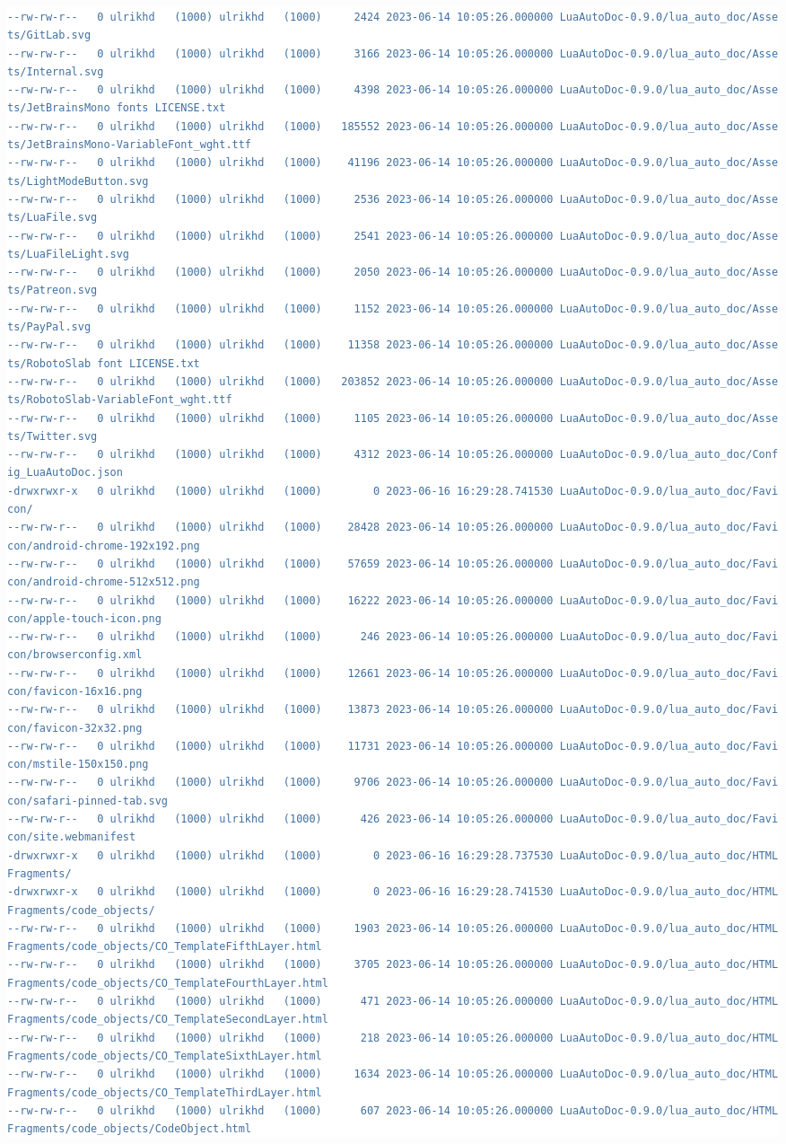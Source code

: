 ```diff
--rw-rw-r--   0 ulrikhd   (1000) ulrikhd   (1000)     2424 2023-06-14 10:05:26.000000 LuaAutoDoc-0.9.0/lua_auto_doc/Assets/GitLab.svg
--rw-rw-r--   0 ulrikhd   (1000) ulrikhd   (1000)     3166 2023-06-14 10:05:26.000000 LuaAutoDoc-0.9.0/lua_auto_doc/Assets/Internal.svg
--rw-rw-r--   0 ulrikhd   (1000) ulrikhd   (1000)     4398 2023-06-14 10:05:26.000000 LuaAutoDoc-0.9.0/lua_auto_doc/Assets/JetBrainsMono fonts LICENSE.txt
--rw-rw-r--   0 ulrikhd   (1000) ulrikhd   (1000)   185552 2023-06-14 10:05:26.000000 LuaAutoDoc-0.9.0/lua_auto_doc/Assets/JetBrainsMono-VariableFont_wght.ttf
--rw-rw-r--   0 ulrikhd   (1000) ulrikhd   (1000)    41196 2023-06-14 10:05:26.000000 LuaAutoDoc-0.9.0/lua_auto_doc/Assets/LightModeButton.svg
--rw-rw-r--   0 ulrikhd   (1000) ulrikhd   (1000)     2536 2023-06-14 10:05:26.000000 LuaAutoDoc-0.9.0/lua_auto_doc/Assets/LuaFile.svg
--rw-rw-r--   0 ulrikhd   (1000) ulrikhd   (1000)     2541 2023-06-14 10:05:26.000000 LuaAutoDoc-0.9.0/lua_auto_doc/Assets/LuaFileLight.svg
--rw-rw-r--   0 ulrikhd   (1000) ulrikhd   (1000)     2050 2023-06-14 10:05:26.000000 LuaAutoDoc-0.9.0/lua_auto_doc/Assets/Patreon.svg
--rw-rw-r--   0 ulrikhd   (1000) ulrikhd   (1000)     1152 2023-06-14 10:05:26.000000 LuaAutoDoc-0.9.0/lua_auto_doc/Assets/PayPal.svg
--rw-rw-r--   0 ulrikhd   (1000) ulrikhd   (1000)    11358 2023-06-14 10:05:26.000000 LuaAutoDoc-0.9.0/lua_auto_doc/Assets/RobotoSlab font LICENSE.txt
--rw-rw-r--   0 ulrikhd   (1000) ulrikhd   (1000)   203852 2023-06-14 10:05:26.000000 LuaAutoDoc-0.9.0/lua_auto_doc/Assets/RobotoSlab-VariableFont_wght.ttf
--rw-rw-r--   0 ulrikhd   (1000) ulrikhd   (1000)     1105 2023-06-14 10:05:26.000000 LuaAutoDoc-0.9.0/lua_auto_doc/Assets/Twitter.svg
--rw-rw-r--   0 ulrikhd   (1000) ulrikhd   (1000)     4312 2023-06-14 10:05:26.000000 LuaAutoDoc-0.9.0/lua_auto_doc/Config_LuaAutoDoc.json
-drwxrwxr-x   0 ulrikhd   (1000) ulrikhd   (1000)        0 2023-06-16 16:29:28.741530 LuaAutoDoc-0.9.0/lua_auto_doc/Favicon/
--rw-rw-r--   0 ulrikhd   (1000) ulrikhd   (1000)    28428 2023-06-14 10:05:26.000000 LuaAutoDoc-0.9.0/lua_auto_doc/Favicon/android-chrome-192x192.png
--rw-rw-r--   0 ulrikhd   (1000) ulrikhd   (1000)    57659 2023-06-14 10:05:26.000000 LuaAutoDoc-0.9.0/lua_auto_doc/Favicon/android-chrome-512x512.png
--rw-rw-r--   0 ulrikhd   (1000) ulrikhd   (1000)    16222 2023-06-14 10:05:26.000000 LuaAutoDoc-0.9.0/lua_auto_doc/Favicon/apple-touch-icon.png
--rw-rw-r--   0 ulrikhd   (1000) ulrikhd   (1000)      246 2023-06-14 10:05:26.000000 LuaAutoDoc-0.9.0/lua_auto_doc/Favicon/browserconfig.xml
--rw-rw-r--   0 ulrikhd   (1000) ulrikhd   (1000)    12661 2023-06-14 10:05:26.000000 LuaAutoDoc-0.9.0/lua_auto_doc/Favicon/favicon-16x16.png
--rw-rw-r--   0 ulrikhd   (1000) ulrikhd   (1000)    13873 2023-06-14 10:05:26.000000 LuaAutoDoc-0.9.0/lua_auto_doc/Favicon/favicon-32x32.png
--rw-rw-r--   0 ulrikhd   (1000) ulrikhd   (1000)    11731 2023-06-14 10:05:26.000000 LuaAutoDoc-0.9.0/lua_auto_doc/Favicon/mstile-150x150.png
--rw-rw-r--   0 ulrikhd   (1000) ulrikhd   (1000)     9706 2023-06-14 10:05:26.000000 LuaAutoDoc-0.9.0/lua_auto_doc/Favicon/safari-pinned-tab.svg
--rw-rw-r--   0 ulrikhd   (1000) ulrikhd   (1000)      426 2023-06-14 10:05:26.000000 LuaAutoDoc-0.9.0/lua_auto_doc/Favicon/site.webmanifest
-drwxrwxr-x   0 ulrikhd   (1000) ulrikhd   (1000)        0 2023-06-16 16:29:28.737530 LuaAutoDoc-0.9.0/lua_auto_doc/HTMLFragments/
-drwxrwxr-x   0 ulrikhd   (1000) ulrikhd   (1000)        0 2023-06-16 16:29:28.741530 LuaAutoDoc-0.9.0/lua_auto_doc/HTMLFragments/code_objects/
--rw-rw-r--   0 ulrikhd   (1000) ulrikhd   (1000)     1903 2023-06-14 10:05:26.000000 LuaAutoDoc-0.9.0/lua_auto_doc/HTMLFragments/code_objects/CO_TemplateFifthLayer.html
--rw-rw-r--   0 ulrikhd   (1000) ulrikhd   (1000)     3705 2023-06-14 10:05:26.000000 LuaAutoDoc-0.9.0/lua_auto_doc/HTMLFragments/code_objects/CO_TemplateFourthLayer.html
--rw-rw-r--   0 ulrikhd   (1000) ulrikhd   (1000)      471 2023-06-14 10:05:26.000000 LuaAutoDoc-0.9.0/lua_auto_doc/HTMLFragments/code_objects/CO_TemplateSecondLayer.html
--rw-rw-r--   0 ulrikhd   (1000) ulrikhd   (1000)      218 2023-06-14 10:05:26.000000 LuaAutoDoc-0.9.0/lua_auto_doc/HTMLFragments/code_objects/CO_TemplateSixthLayer.html
--rw-rw-r--   0 ulrikhd   (1000) ulrikhd   (1000)     1634 2023-06-14 10:05:26.000000 LuaAutoDoc-0.9.0/lua_auto_doc/HTMLFragments/code_objects/CO_TemplateThirdLayer.html
--rw-rw-r--   0 ulrikhd   (1000) ulrikhd   (1000)      607 2023-06-14 10:05:26.000000 LuaAutoDoc-0.9.0/lua_auto_doc/HTMLFragments/code_objects/CodeObject.html
```